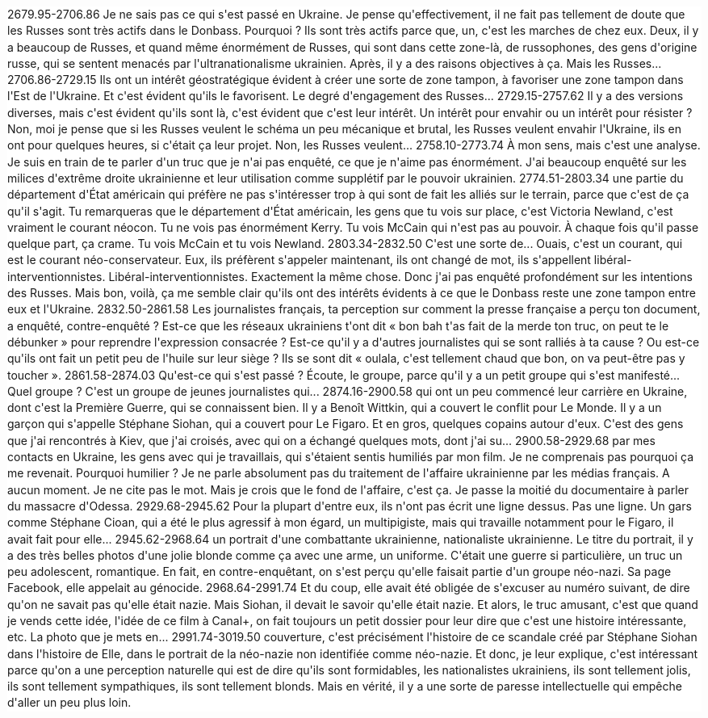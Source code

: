 2679.95-2706.86   Je ne sais pas ce qui s'est passé en Ukraine. Je pense qu'effectivement, il ne fait pas tellement de doute que les Russes sont très actifs dans le Donbass. Pourquoi ? Ils sont très actifs parce que, un, c'est les marches de chez eux. Deux, il y a beaucoup de Russes, et quand même énormément de Russes, qui sont dans cette zone-là, de russophones, des gens d'origine russe, qui se sentent menacés par l'ultranationalisme ukrainien. Après, il y a des raisons objectives à ça. Mais les Russes...
2706.86-2729.15   Ils ont un intérêt géostratégique évident à créer une sorte de zone tampon, à favoriser une zone tampon dans l'Est de l'Ukraine. Et c'est évident qu'ils le favorisent. Le degré d'engagement des Russes...
2729.15-2757.62   Il y a des versions diverses, mais c'est évident qu'ils sont là, c'est évident que c'est leur intérêt. Un intérêt pour envahir ou un intérêt pour résister ? Non, moi je pense que si les Russes veulent le schéma un peu mécanique et brutal, les Russes veulent envahir l'Ukraine, ils en ont pour quelques heures, si c'était ça leur projet. Non, les Russes veulent...
2758.10-2773.74   À mon sens, mais c'est une analyse. Je suis en train de te parler d'un truc que je n'ai pas enquêté, ce que je n'aime pas énormément. J'ai beaucoup enquêté sur les milices d'extrême droite ukrainienne et leur utilisation comme supplétif par le pouvoir ukrainien.
2774.51-2803.34   une partie du département d'État américain qui préfère ne pas s'intéresser trop à qui sont de fait les alliés sur le terrain, parce que c'est de ça qu'il s'agit. Tu remarqueras que le département d'État américain, les gens que tu vois sur place, c'est Victoria Newland, c'est vraiment le courant néocon. Tu ne vois pas énormément Kerry. Tu vois McCain qui n'est pas au pouvoir. À chaque fois qu'il passe quelque part, ça crame. Tu vois McCain et tu vois Newland.
2803.34-2832.50   C'est une sorte de... Ouais, c'est un courant, qui est le courant néo-conservateur. Eux, ils préfèrent s'appeler maintenant, ils ont changé de mot, ils s'appellent libéral-interventionnistes. Libéral-interventionnistes. Exactement la même chose. Donc j'ai pas enquêté profondément sur les intentions des Russes. Mais bon, voilà, ça me semble clair qu'ils ont des intérêts évidents à ce que le Donbass reste une zone tampon entre eux et l'Ukraine.
2832.50-2861.58   Les journalistes français, ta perception sur comment la presse française a perçu ton document, a enquêté, contre-enquêté ? Est-ce que les réseaux ukrainiens t'ont dit « bon bah t'as fait de la merde ton truc, on peut te le débunker » pour reprendre l'expression consacrée ? Est-ce qu'il y a d'autres journalistes qui se sont ralliés à ta cause ? Ou est-ce qu'ils ont fait un petit peu de l'huile sur leur siège ? Ils se sont dit « oulala, c'est tellement chaud que bon, on va peut-être pas y toucher ».
2861.58-2874.03   Qu'est-ce qui s'est passé ? Écoute, le groupe, parce qu'il y a un petit groupe qui s'est manifesté... Quel groupe ? C'est un groupe de jeunes journalistes qui...
2874.16-2900.58   qui ont un peu commencé leur carrière en Ukraine, dont c'est la Première Guerre, qui se connaissent bien. Il y a Benoît Wittkin, qui a couvert le conflit pour Le Monde. Il y a un garçon qui s'appelle Stéphane Siohan, qui a couvert pour Le Figaro. Et en gros, quelques copains autour d'eux. C'est des gens que j'ai rencontrés à Kiev, que j'ai croisés, avec qui on a échangé quelques mots, dont j'ai su...
2900.58-2929.68   par mes contacts en Ukraine, les gens avec qui je travaillais, qui s'étaient sentis humiliés par mon film. Je ne comprenais pas pourquoi ça me revenait. Pourquoi humilier ? Je ne parle absolument pas du traitement de l'affaire ukrainienne par les médias français. A aucun moment. Je ne cite pas le mot. Mais je crois que le fond de l'affaire, c'est ça. Je passe la moitié du documentaire à parler du massacre d'Odessa.
2929.68-2945.62   Pour la plupart d'entre eux, ils n'ont pas écrit une ligne dessus. Pas une ligne. Un gars comme Stéphane Cioan, qui a été le plus agressif à mon égard, un multipigiste, mais qui travaille notamment pour le Figaro, il avait fait pour elle...
2945.62-2968.64   un portrait d'une combattante ukrainienne, nationaliste ukrainienne. Le titre du portrait, il y a des très belles photos d'une jolie blonde comme ça avec une arme, un uniforme. C'était une guerre si particulière, un truc un peu adolescent, romantique. En fait, en contre-enquêtant, on s'est perçu qu'elle faisait partie d'un groupe néo-nazi. Sa page Facebook, elle appelait au génocide.
2968.64-2991.74   Et du coup, elle avait été obligée de s'excuser au numéro suivant, de dire qu'on ne savait pas qu'elle était nazie. Mais Siohan, il devait le savoir qu'elle était nazie. Et alors, le truc amusant, c'est que quand je vends cette idée, l'idée de ce film à Canal+, on fait toujours un petit dossier pour leur dire que c'est une histoire intéressante, etc. La photo que je mets en...
2991.74-3019.50   couverture, c'est précisément l'histoire de ce scandale créé par Stéphane Siohan dans l'histoire de Elle, dans le portrait de la néo-nazie non identifiée comme néo-nazie. Et donc, je leur explique, c'est intéressant parce qu'on a une perception naturelle qui est de dire qu'ils sont formidables, les nationalistes ukrainiens, ils sont tellement jolis, ils sont tellement sympathiques, ils sont tellement blonds. Mais en vérité, il y a une sorte de paresse intellectuelle qui empêche d'aller un peu plus loin.